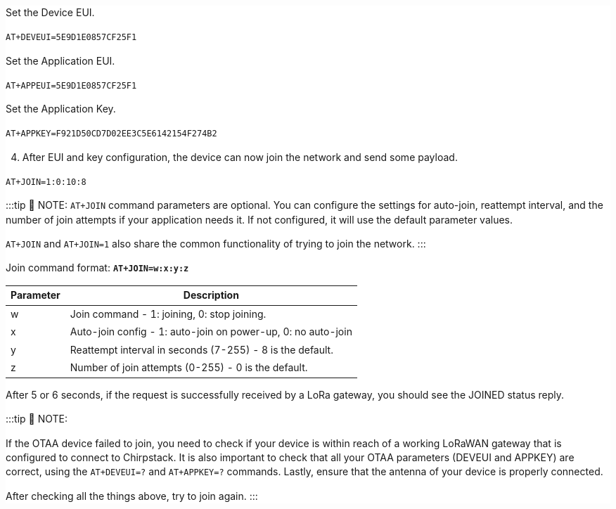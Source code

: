 Set the Device EUI.

```
AT+DEVEUI=5E9D1E0857CF25F1
```

Set the Application EUI.

```
AT+APPEUI=5E9D1E0857CF25F1
```

Set the Application Key.

```
AT+APPKEY=F921D50CD7D02EE3C5E6142154F274B2
```

<rk-img
  src="/assets/images/wisduo/rak3172-module/quickstart/chirp_otaa_eui.png"
  width="90%"
  caption="Configuring LoRa Parameters"
/>

4. After EUI and key configuration, the device can now join the network and send some payload.

```
AT+JOIN=1:0:10:8
```
:::tip 📝 NOTE:
`AT+JOIN` command parameters are optional. You can configure the settings for auto-join, reattempt interval, and the number of join attempts if your application needs it. If not configured, it will use the default parameter values.

`AT+JOIN` and `AT+JOIN=1` also share the common functionality of trying to join the network.
:::

Join command format: **`AT+JOIN=w:x:y:z`**

| Parameter | Description                                                  |
| --------- | ------------------------------------------------------------ |
| w         | Join command - 1: joining, 0: stop joining.                  |
| x         | Auto-join config - 1: auto-join on power-up, 0: no auto-join |
| y         | Reattempt interval in seconds (7-255) - 8 is the default.    |
| z         | Number of join attempts (0-255) - 0 is the default.              |

After 5 or 6 seconds, if the request is successfully received by a LoRa gateway, you should see the JOINED status reply.

:::tip 📝 NOTE:

If the OTAA device failed to join, you need to check if your device is within reach of a working LoRaWAN gateway that is configured to connect to Chirpstack. It is also important to check that all your OTAA parameters (DEVEUI and APPKEY) are correct, using the `AT+DEVEUI=?` and `AT+APPKEY=?` commands. Lastly, ensure that the antenna of your device is properly connected.

After checking all the things above, try to join again.
:::

